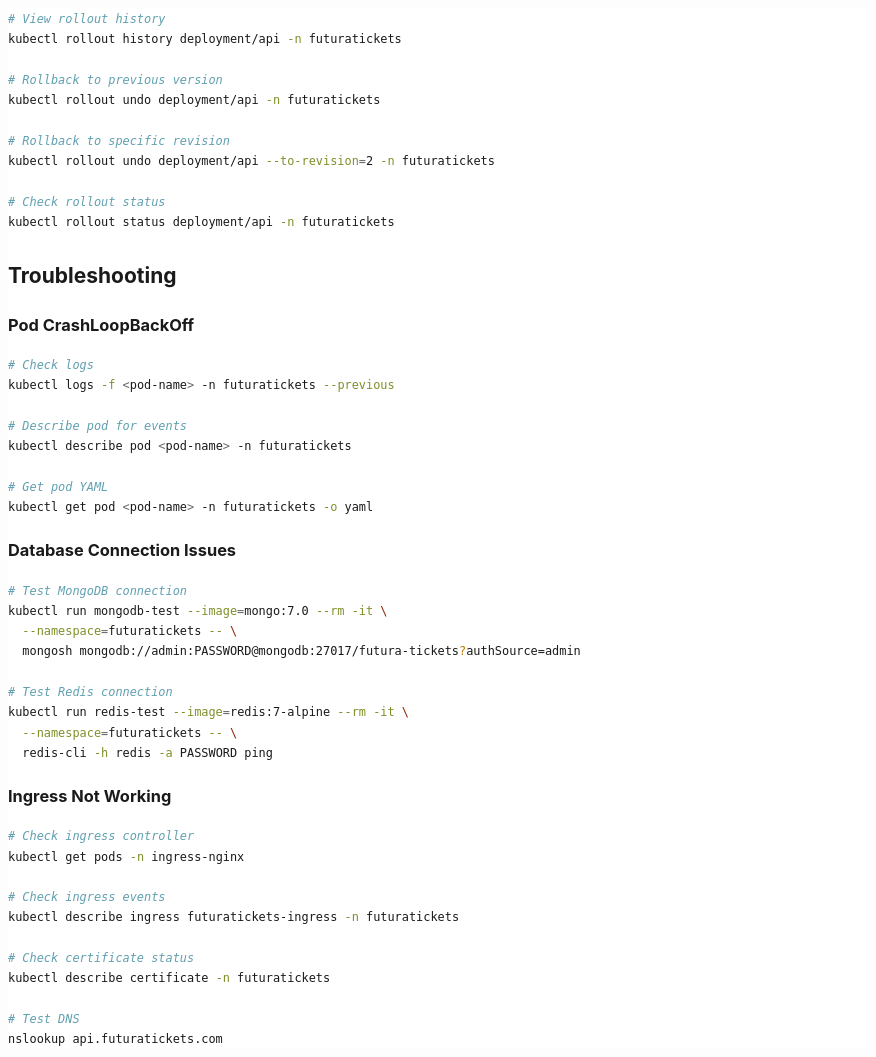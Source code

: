 ```bash
# View rollout history
kubectl rollout history deployment/api -n futuratickets

# Rollback to previous version
kubectl rollout undo deployment/api -n futuratickets

# Rollback to specific revision
kubectl rollout undo deployment/api --to-revision=2 -n futuratickets

# Check rollout status
kubectl rollout status deployment/api -n futuratickets
```

## Troubleshooting

### Pod CrashLoopBackOff

```bash
# Check logs
kubectl logs -f <pod-name> -n futuratickets --previous

# Describe pod for events
kubectl describe pod <pod-name> -n futuratickets

# Get pod YAML
kubectl get pod <pod-name> -n futuratickets -o yaml
```

### Database Connection Issues

```bash
# Test MongoDB connection
kubectl run mongodb-test --image=mongo:7.0 --rm -it \
  --namespace=futuratickets -- \
  mongosh mongodb://admin:PASSWORD@mongodb:27017/futura-tickets?authSource=admin

# Test Redis connection
kubectl run redis-test --image=redis:7-alpine --rm -it \
  --namespace=futuratickets -- \
  redis-cli -h redis -a PASSWORD ping
```

### Ingress Not Working

```bash
# Check ingress controller
kubectl get pods -n ingress-nginx

# Check ingress events
kubectl describe ingress futuratickets-ingress -n futuratickets

# Check certificate status
kubectl describe certificate -n futuratickets

# Test DNS
nslookup api.futuratickets.com
```
